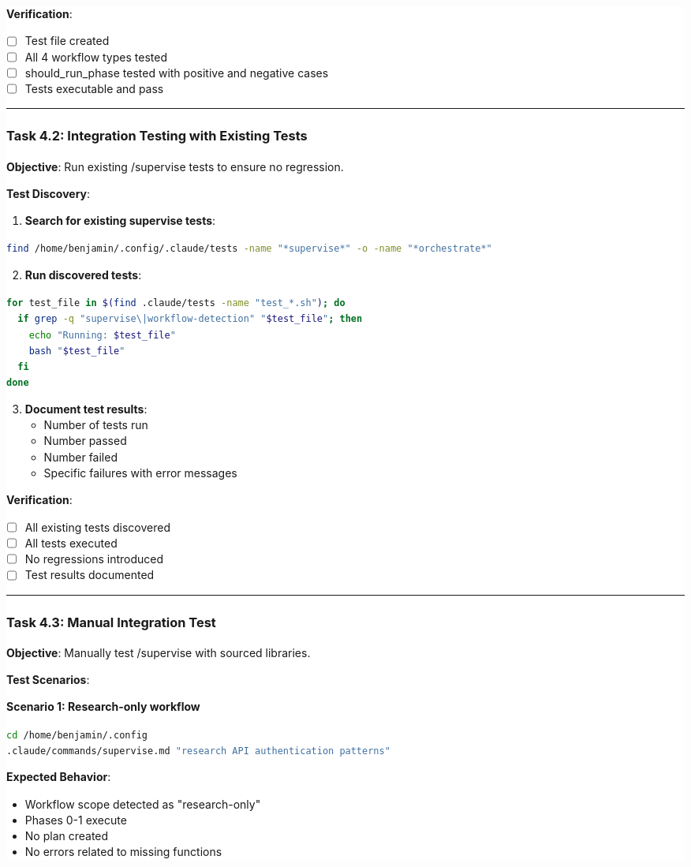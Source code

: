 **Verification**:
- [ ] Test file created
- [ ] All 4 workflow types tested
- [ ] should_run_phase tested with positive and negative cases
- [ ] Tests executable and pass

---

### Task 4.2: Integration Testing with Existing Tests

**Objective**: Run existing /supervise tests to ensure no regression.

**Test Discovery**:

1. **Search for existing supervise tests**:
```bash
find /home/benjamin/.config/.claude/tests -name "*supervise*" -o -name "*orchestrate*"
```

2. **Run discovered tests**:
```bash
for test_file in $(find .claude/tests -name "test_*.sh"); do
  if grep -q "supervise\|workflow-detection" "$test_file"; then
    echo "Running: $test_file"
    bash "$test_file"
  fi
done
```

3. **Document test results**:
   - Number of tests run
   - Number passed
   - Number failed
   - Specific failures with error messages

**Verification**:
- [ ] All existing tests discovered
- [ ] All tests executed
- [ ] No regressions introduced
- [ ] Test results documented

---

### Task 4.3: Manual Integration Test

**Objective**: Manually test /supervise with sourced libraries.

**Test Scenarios**:

**Scenario 1: Research-only workflow**
```bash
cd /home/benjamin/.config
.claude/commands/supervise.md "research API authentication patterns"
```

**Expected Behavior**:
- Workflow scope detected as "research-only"
- Phases 0-1 execute
- No plan created
- No errors related to missing functions
